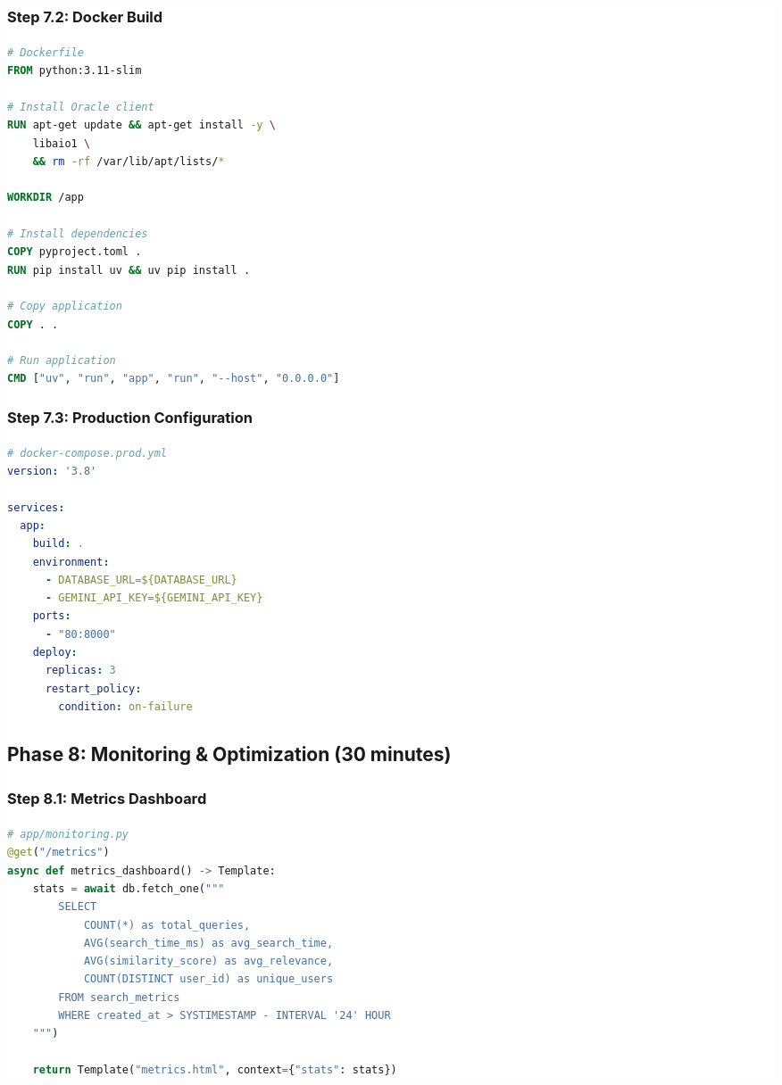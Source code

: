 ### Step 7.2: Docker Build

```dockerfile
# Dockerfile
FROM python:3.11-slim

# Install Oracle client
RUN apt-get update && apt-get install -y \
    libaio1 \
    && rm -rf /var/lib/apt/lists/*

WORKDIR /app

# Install dependencies
COPY pyproject.toml .
RUN pip install uv && uv pip install .

# Copy application
COPY . .

# Run application
CMD ["uv", "run", "app", "run", "--host", "0.0.0.0"]
```

### Step 7.3: Production Configuration

```yaml
# docker-compose.prod.yml
version: '3.8'

services:
  app:
    build: .
    environment:
      - DATABASE_URL=${DATABASE_URL}
      - GEMINI_API_KEY=${GEMINI_API_KEY}
    ports:
      - "80:8000"
    deploy:
      replicas: 3
      restart_policy:
        condition: on-failure
```

## Phase 8: Monitoring & Optimization (30 minutes)

### Step 8.1: Metrics Dashboard

```python
# app/monitoring.py
@get("/metrics")
async def metrics_dashboard() -> Template:
    stats = await db.fetch_one("""
        SELECT
            COUNT(*) as total_queries,
            AVG(search_time_ms) as avg_search_time,
            AVG(similarity_score) as avg_relevance,
            COUNT(DISTINCT user_id) as unique_users
        FROM search_metrics
        WHERE created_at > SYSTIMESTAMP - INTERVAL '24' HOUR
    """)

    return Template("metrics.html", context={"stats": stats})
```
